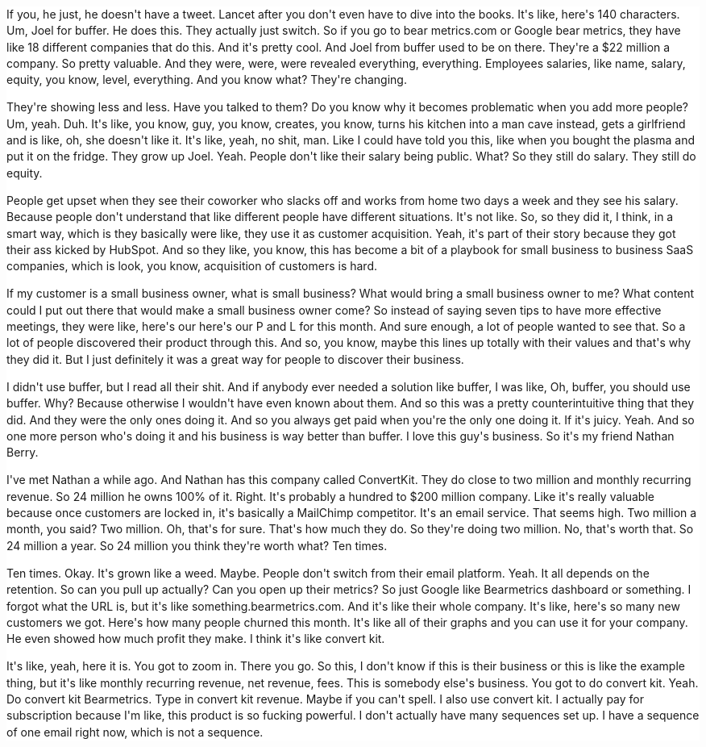 If you, he just, he doesn't have a tweet. Lancet after you don't even have to dive into the books. It's like, here's 140 characters. Um, Joel for buffer. He does this. They actually just switch. So if you go to bear metrics.com or Google bear metrics, they have like 18 different companies that do this. And it's pretty cool. And Joel from buffer used to be on there. They're a $22 million a company. So pretty valuable. And they were, were, were revealed everything, everything. Employees salaries, like name, salary, equity, you know, level, everything. And you know what? They're changing.

They're showing less and less. Have you talked to them? Do you know why it becomes problematic when you add more people? Um, yeah. Duh. It's like, you know, guy, you know, creates, you know, turns his kitchen into a man cave instead, gets a girlfriend and is like, oh, she doesn't like it. It's like, yeah, no shit, man. Like I could have told you this, like when you bought the plasma and put it on the fridge. They grow up Joel. Yeah. People don't like their salary being public. What? So they still do salary. They still do equity.

People get upset when they see their coworker who slacks off and works from home two days a week and they see his salary. Because people don't understand that like different people have different situations. It's not like. So, so they did it, I think, in a smart way, which is they basically were like, they use it as customer acquisition. Yeah, it's part of their story because they got their ass kicked by HubSpot. And so they like, you know, this has become a bit of a playbook for small business to business SaaS companies, which is look, you know, acquisition of customers is hard.

If my customer is a small business owner, what is small business? What would bring a small business owner to me? What content could I put out there that would make a small business owner come? So instead of saying seven tips to have more effective meetings, they were like, here's our here's our P and L for this month. And sure enough, a lot of people wanted to see that. So a lot of people discovered their product through this. And so, you know, maybe this lines up totally with their values and that's why they did it. But I just definitely it was a great way for people to discover their business.

I didn't use buffer, but I read all their shit. And if anybody ever needed a solution like buffer, I was like, Oh, buffer, you should use buffer. Why? Because otherwise I wouldn't have even known about them. And so this was a pretty counterintuitive thing that they did. And they were the only ones doing it. And so you always get paid when you're the only one doing it. If it's juicy. Yeah. And so one more person who's doing it and his business is way better than buffer. I love this guy's business. So it's my friend Nathan Berry.

I've met Nathan a while ago. And Nathan has this company called ConvertKit. They do close to two million and monthly recurring revenue. So 24 million he owns 100% of it. Right. It's probably a hundred to $200 million company. Like it's really valuable because once customers are locked in, it's basically a MailChimp competitor. It's an email service. That seems high. Two million a month, you said? Two million. Oh, that's for sure. That's how much they do. So they're doing two million. No, that's worth that. So 24 million a year. So 24 million you think they're worth what? Ten times.

Ten times. Okay. It's grown like a weed. Maybe. People don't switch from their email platform. Yeah. It all depends on the retention. So can you pull up actually? Can you open up their metrics? So just Google like Bearmetrics dashboard or something. I forgot what the URL is, but it's like something.bearmetrics.com. And it's like their whole company. It's like, here's so many new customers we got. Here's how many people churned this month. It's like all of their graphs and you can use it for your company. He even showed how much profit they make. I think it's like convert kit.

It's like, yeah, here it is. You got to zoom in. There you go. So this, I don't know if this is their business or this is like the example thing, but it's like monthly recurring revenue, net revenue, fees. This is somebody else's business. You got to do convert kit. Yeah. Do convert kit Bearmetrics. Type in convert kit revenue. Maybe if you can't spell. I also use convert kit. I actually pay for subscription because I'm like, this product is so fucking powerful. I don't actually have many sequences set up. I have a sequence of one email right now, which is not a sequence.
